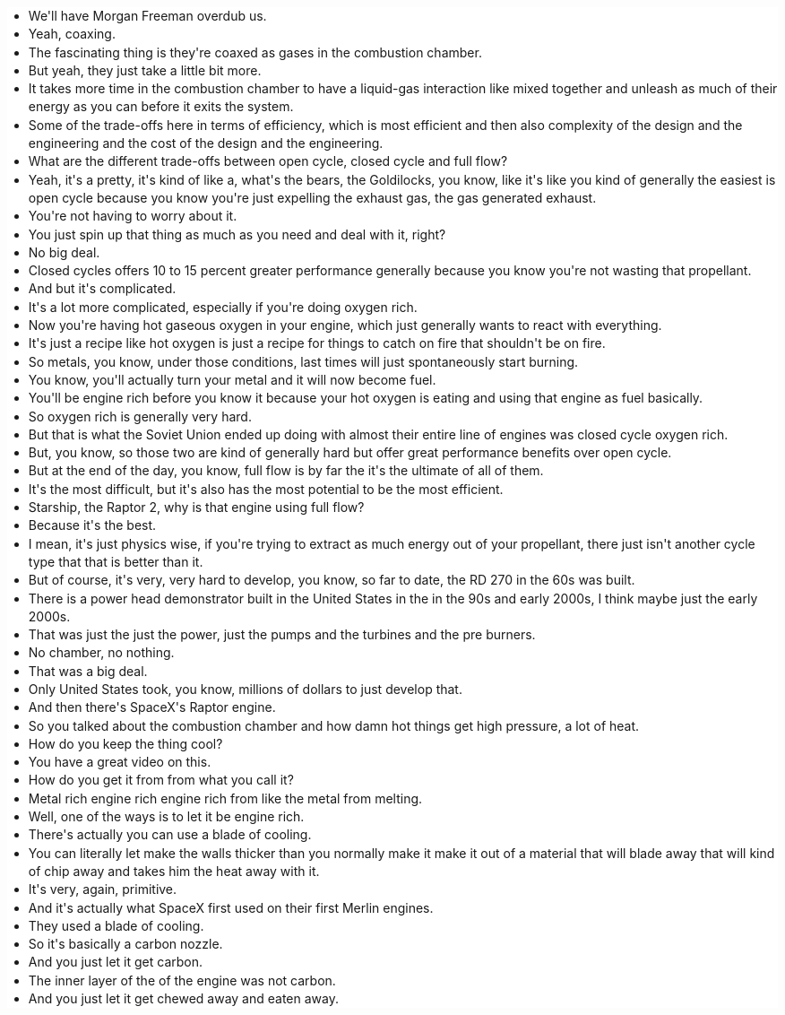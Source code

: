 *  We'll have Morgan Freeman overdub us.
*  Yeah, coaxing.
*  The fascinating thing is they're coaxed as gases in the combustion chamber.
*  But yeah, they just take a little bit more.
*  It takes more time in the combustion chamber to have a liquid-gas interaction like mixed together and unleash as much of their energy as you can before it exits the system.
*  Some of the trade-offs here in terms of efficiency, which is most efficient and then also complexity of the design and the engineering and the cost of the design and the engineering.
*  What are the different trade-offs between open cycle, closed cycle and full flow?
*  Yeah, it's a pretty, it's kind of like a, what's the bears, the Goldilocks, you know, like it's like you kind of generally the easiest is open cycle because you know you're just expelling the exhaust gas, the gas generated exhaust.
*  You're not having to worry about it.
*  You just spin up that thing as much as you need and deal with it, right?
*  No big deal.
*  Closed cycles offers 10 to 15 percent greater performance generally because you know you're not wasting that propellant.
*  And but it's complicated.
*  It's a lot more complicated, especially if you're doing oxygen rich.
*  Now you're having hot gaseous oxygen in your engine, which just generally wants to react with everything.
*  It's just a recipe like hot oxygen is just a recipe for things to catch on fire that shouldn't be on fire.
*  So metals, you know, under those conditions, last times will just spontaneously start burning.
*  You know, you'll actually turn your metal and it will now become fuel.
*  You'll be engine rich before you know it because your hot oxygen is eating and using that engine as fuel basically.
*  So oxygen rich is generally very hard.
*  But that is what the Soviet Union ended up doing with almost their entire line of engines was closed cycle oxygen rich.
*  But, you know, so those two are kind of generally hard but offer great performance benefits over open cycle.
*  But at the end of the day, you know, full flow is by far the it's the ultimate of all of them.
*  It's the most difficult, but it's also has the most potential to be the most efficient.
*  Starship, the Raptor 2, why is that engine using full flow?
*  Because it's the best.
*  I mean, it's just physics wise, if you're trying to extract as much energy out of your propellant, there just isn't another cycle type that that is better than it.
*  But of course, it's very, very hard to develop, you know, so far to date, the RD 270 in the 60s was built.
*  There is a power head demonstrator built in the United States in the in the 90s and early 2000s, I think maybe just the early 2000s.
*  That was just the just the power, just the pumps and the turbines and the pre burners.
*  No chamber, no nothing.
*  That was a big deal.
*  Only United States took, you know, millions of dollars to just develop that.
*  And then there's SpaceX's Raptor engine.
*  So you talked about the combustion chamber and how damn hot things get high pressure, a lot of heat.
*  How do you keep the thing cool?
*  You have a great video on this.
*  How do you get it from from what you call it?
*  Metal rich engine rich engine rich from like the metal from melting.
*  Well, one of the ways is to let it be engine rich.
*  There's actually you can use a blade of cooling.
*  You can literally let make the walls thicker than you normally make it make it out of a material that will blade away that will kind of chip away and takes him the heat away with it.
*  It's very, again, primitive.
*  And it's actually what SpaceX first used on their first Merlin engines.
*  They used a blade of cooling.
*  So it's basically a carbon nozzle.
*  And you just let it get carbon.
*  The inner layer of the of the engine was not carbon.
*  And you just let it get chewed away and eaten away.